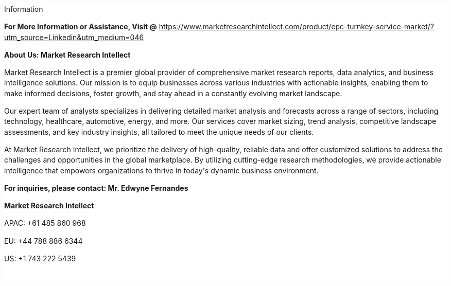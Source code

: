 Information</li></ul></div><div class="article-main__content" data-test-id="publishing-text-block"><p><span class="font-[700]"><strong>For More Information or Assistance, Visit @</strong>&nbsp;<a href="https://www.marketresearchintellect.com/product/epc-turnkey-service-market/?utm_source=Linkedin&utm_medium=046">https://www.marketresearchintellect.com/product/epc-turnkey-service-market/?utm_source=Linkedin&utm_medium=046</a></span></p><p><strong>About Us: Market Research Intellect</strong></p><p>Market Research Intellect is a premier global provider of comprehensive market research reports, data analytics, and business intelligence solutions. Our mission is to equip businesses across various industries with actionable insights, enabling them to make informed decisions, foster growth, and stay ahead in a constantly evolving market landscape.</p><p>Our expert team of analysts specializes in delivering detailed market analysis and forecasts across a range of sectors, including technology, healthcare, automotive, energy, and more. Our services cover market sizing, trend analysis, competitive landscape assessments, and key industry insights, all tailored to meet the unique needs of our clients.</p><p>At Market Research Intellect, we prioritize the delivery of high-quality, reliable data and offer customized solutions to address the challenges and opportunities in the global marketplace. By utilizing cutting-edge research methodologies, we provide actionable intelligence that empowers organizations to thrive in today's dynamic business environment.</p><p><strong>For inquiries, please contact: Mr. Edwyne Fernandes</strong></p><p><strong>Market Research Intellect</strong></p><p>APAC: +61 485 860 968</p><p>EU: +44 788 886 6344</p><p>US: +1 743 222 5439</p></div><div class="article-main__content" data-test-id="publishing-text-block">&nbsp;</div>
